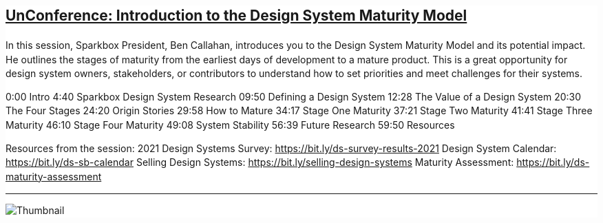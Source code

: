 ## [UnConference: Introduction to the Design System Maturity Model](https://www.youtube.com/watch?v=6eVuYg2jTek)

In this session, Sparkbox President, Ben Callahan, introduces you to the Design System Maturity Model and its potential impact. He outlines the stages of maturity from the earliest days of development to a mature product. This is a great opportunity for design system owners, stakeholders, or contributors to understand how to set priorities and meet challenges for their systems.

0:00 Intro
4:40 Sparkbox Design System Research
09:50 Defining a Design System
12:28 The Value of a Design System
20:30 The Four Stages
24:20 Origin Stories
29:58 How to Mature
34:17 Stage One Maturity
37:21 Stage Two Maturity
41:41 Stage Three Maturity
46:10 Stage Four Maturity
49:08 System Stability
56:39 Future Research
59:50 Resources

Resources from the session:
2021 Design Systems Survey: https://bit.ly/ds-survey-results-2021
Design System Calendar:  https://bit.ly/ds-sb-calendar
Selling Design Systems: https://bit.ly/selling-design-systems
Maturity Assessment: https://bit.ly/ds-maturity-assessment

---

![Thumbnail](https://i.ytimg.com/vi/r0RkrarSgZI/hqdefault.jpg)

